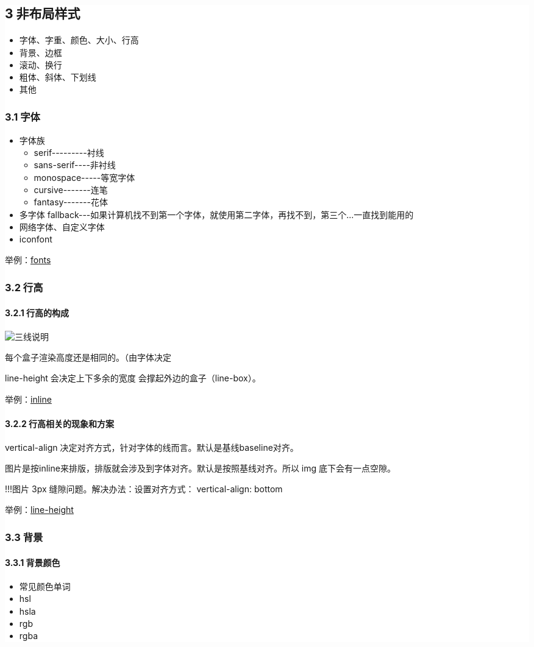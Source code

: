 ## 3 非布局样式

- 字体、字重、颜色、大小、行高
- 背景、边框
- 滚动、换行
- 粗体、斜体、下划线
- 其他

### 3.1 字体

- 字体族
    - serif---------衬线
    - sans-serif----非衬线
    - monospace-----等宽字体
    - cursive-------连笔
    - fantasy-------花体
- 多字体 fallback---如果计算机找不到第一个字体，就使用第二字体，再找不到，第三个...一直找到能用的
- 网络字体、自定义字体
- iconfont

举例：[fonts](https://github.com/514723273/Exercise-Project/blob/master/html%26css/CSS概述例子/chapter3/fonts.html)

### 3.2 行高

#### 3.2.1 行高的构成

![三线说明](../../img/三线说明.png)

每个盒子渲染高度还是相同的。（由字体决定

line-height 会决定上下多余的宽度 会撑起外边的盒子（line-box）。

举例：[inline](https://github.com/514723273/Exercise-Project/blob/master/html%26css/CSS概述例子/chapter3/inline.html)

#### 3.2.2 行高相关的现象和方案

vertical-align 决定对齐方式，针对字体的线而言。默认是基线baseline对齐。

图片是按inline来排版，排版就会涉及到字体对齐。默认是按照基线对齐。所以 img 底下会有一点空隙。

!!!图片 3px 缝隙问题。解决办法：设置对齐方式： vertical-align: bottom

举例：[line-height](https://github.com/514723273/Exercise-Project/blob/master/html%26css/CSS概述例子/chapter3/line-height.html)


### 3.3 背景

#### 3.3.1 背景颜色

- 常见颜色单词
- hsl
- hsla
- rgb
- rgba
